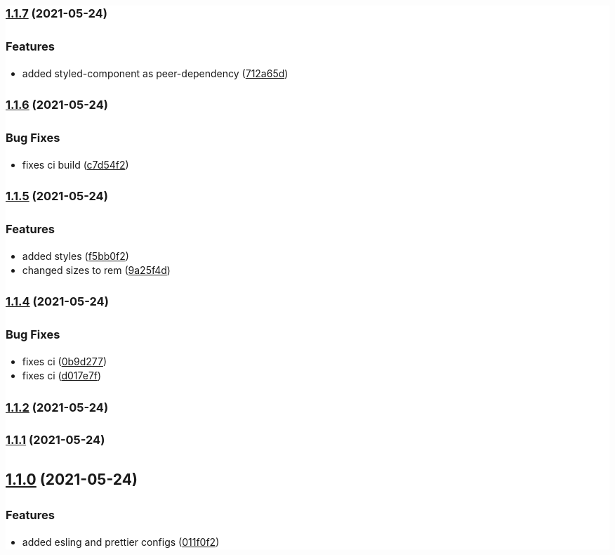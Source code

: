 ### [1.1.7](https://github.com/ByCodersTec/ui-kit-react/compare/v1.1.6...v1.1.7) (2021-05-24)


### Features

* added styled-component as peer-dependency ([712a65d](https://github.com/ByCodersTec/ui-kit-react/commit/712a65d32ead24e8c5e262fdcd8dfd8e563a2efa))

### [1.1.6](https://github.com/ByCodersTec/ui-kit-react/compare/v1.1.5...v1.1.6) (2021-05-24)


### Bug Fixes

* fixes ci build ([c7d54f2](https://github.com/ByCodersTec/ui-kit-react/commit/c7d54f2838e965ebc4d2859277270f0daef2b973))

### [1.1.5](https://github.com/ByCodersTec/ui-kit-react/compare/v1.1.3...v1.1.5) (2021-05-24)


### Features

* added styles ([f5bb0f2](https://github.com/ByCodersTec/ui-kit-react/commit/f5bb0f297cb0d739fbb9cf8102e8062364e857e2))
* changed sizes to rem ([9a25f4d](https://github.com/ByCodersTec/ui-kit-react/commit/9a25f4d04ae0dd097f5d60d2629ac3578c939860))

### [1.1.4](https://github.com/ByCodersTec/ui-kit-react/compare/v1.1.2...v1.1.4) (2021-05-24)


### Bug Fixes

* fixes ci ([0b9d277](https://github.com/ByCodersTec/ui-kit-react/commit/0b9d277e3689414a2ea83f41c9cc153a8260b778))
* fixes ci ([d017e7f](https://github.com/ByCodersTec/ui-kit-react/commit/d017e7f6c0c83cb0b5662977b9ff8c2a940810e8))

### [1.1.2](https://github.com/ByCodersTec/ui-kit-react/compare/v1.1.1...v1.1.2) (2021-05-24)

### [1.1.1](https://github.com/ByCodersTec/ui-kit-react/compare/v1.1.0...v1.1.1) (2021-05-24)

## [1.1.0](https://github.com/ByCodersTec/ui-kit-react/compare/v0.0.1...v1.1.0) (2021-05-24)


### Features

* added esling and prettier configs ([011f0f2](https://github.com/ByCodersTec/ui-kit-react/commit/011f0f2836567921da16ea6a4d7c212cbc2ede10))
